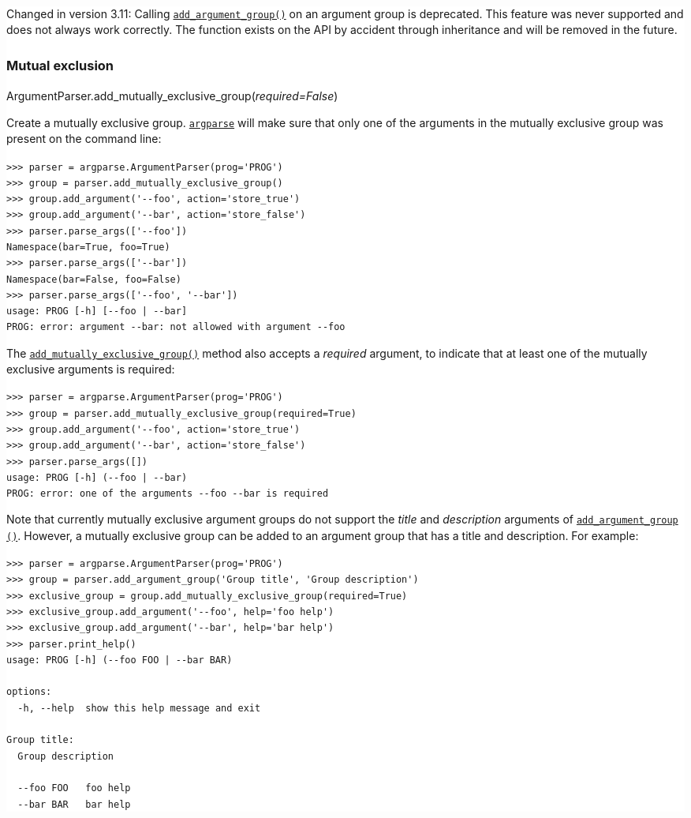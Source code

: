 Changed in version 3.11: Calling [`add_argument_group()`](#argparse.ArgumentParser.add_argument_group "argparse.ArgumentParser.add_argument_group") on an argument group is deprecated. This feature was never supported and does not always work correctly. The function exists on the API by accident through inheritance and will be removed in the future.

### Mutual exclusion

ArgumentParser.add\_mutually\_exclusive\_group(_required\=False_)

Create a mutually exclusive group. [`argparse`](#module-argparse "argparse: Command-line option and argument parsing library.") will make sure that only one of the arguments in the mutually exclusive group was present on the command line:

```
>>> parser = argparse.ArgumentParser(prog='PROG')
>>> group = parser.add_mutually_exclusive_group()
>>> group.add_argument('--foo', action='store_true')
>>> group.add_argument('--bar', action='store_false')
>>> parser.parse_args(['--foo'])
Namespace(bar=True, foo=True)
>>> parser.parse_args(['--bar'])
Namespace(bar=False, foo=False)
>>> parser.parse_args(['--foo', '--bar'])
usage: PROG [-h] [--foo | --bar]
PROG: error: argument --bar: not allowed with argument --foo
```


The [`add_mutually_exclusive_group()`](#argparse.ArgumentParser.add_mutually_exclusive_group "argparse.ArgumentParser.add_mutually_exclusive_group") method also accepts a _required_ argument, to indicate that at least one of the mutually exclusive arguments is required:

```
>>> parser = argparse.ArgumentParser(prog='PROG')
>>> group = parser.add_mutually_exclusive_group(required=True)
>>> group.add_argument('--foo', action='store_true')
>>> group.add_argument('--bar', action='store_false')
>>> parser.parse_args([])
usage: PROG [-h] (--foo | --bar)
PROG: error: one of the arguments --foo --bar is required
```


Note that currently mutually exclusive argument groups do not support the _title_ and _description_ arguments of [`add_argument_group()`](#argparse.ArgumentParser.add_argument_group "argparse.ArgumentParser.add_argument_group"). However, a mutually exclusive group can be added to an argument group that has a title and description. For example:

```
>>> parser = argparse.ArgumentParser(prog='PROG')
>>> group = parser.add_argument_group('Group title', 'Group description')
>>> exclusive_group = group.add_mutually_exclusive_group(required=True)
>>> exclusive_group.add_argument('--foo', help='foo help')
>>> exclusive_group.add_argument('--bar', help='bar help')
>>> parser.print_help()
usage: PROG [-h] (--foo FOO | --bar BAR)

options:
  -h, --help  show this help message and exit

Group title:
  Group description

  --foo FOO   foo help
  --bar BAR   bar help
```
